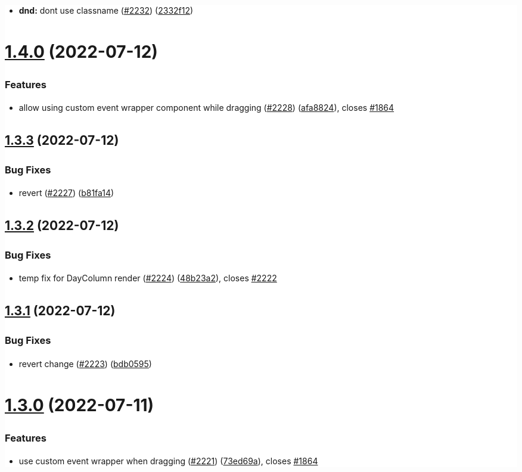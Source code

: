 * **dnd:** dont use classname ([#2232](https://github.com/jquense/react-big-calendar/issues/2232)) ([2332f12](https://github.com/jquense/react-big-calendar/commit/2332f121260bc772f4a709f6334bd9bb96c05e69))

# [1.4.0](https://github.com/jquense/react-big-calendar/compare/v1.3.3...v1.4.0) (2022-07-12)


### Features

* allow using custom event wrapper component while dragging ([#2228](https://github.com/jquense/react-big-calendar/issues/2228)) ([afa8824](https://github.com/jquense/react-big-calendar/commit/afa882426b893e300da25202b5c56b23d591e9f1)), closes [#1864](https://github.com/jquense/react-big-calendar/issues/1864)

## [1.3.3](https://github.com/jquense/react-big-calendar/compare/v1.3.2...v1.3.3) (2022-07-12)


### Bug Fixes

* revert ([#2227](https://github.com/jquense/react-big-calendar/issues/2227)) ([b81fa14](https://github.com/jquense/react-big-calendar/commit/b81fa146a97b83cd0bff063eb5004f1583eb365c))

## [1.3.2](https://github.com/jquense/react-big-calendar/compare/v1.3.1...v1.3.2) (2022-07-12)


### Bug Fixes

* temp fix for DayColumn render ([#2224](https://github.com/jquense/react-big-calendar/issues/2224)) ([48b23a2](https://github.com/jquense/react-big-calendar/commit/48b23a26edb2383abee9978a2b99eb4520a97f12)), closes [#2222](https://github.com/jquense/react-big-calendar/issues/2222)

## [1.3.1](https://github.com/jquense/react-big-calendar/compare/v1.3.0...v1.3.1) (2022-07-12)


### Bug Fixes

* revert change ([#2223](https://github.com/jquense/react-big-calendar/issues/2223)) ([bdb0595](https://github.com/jquense/react-big-calendar/commit/bdb0595400eaf0a612af3bb39d27f3c0c0fc5867))

# [1.3.0](https://github.com/jquense/react-big-calendar/compare/v1.2.4...v1.3.0) (2022-07-11)


### Features

* use custom event wrapper when dragging ([#2221](https://github.com/jquense/react-big-calendar/issues/2221)) ([73ed69a](https://github.com/jquense/react-big-calendar/commit/73ed69ad39383a5a19f90150a373e9f0038c2dee)), closes [#1864](https://github.com/jquense/react-big-calendar/issues/1864)
